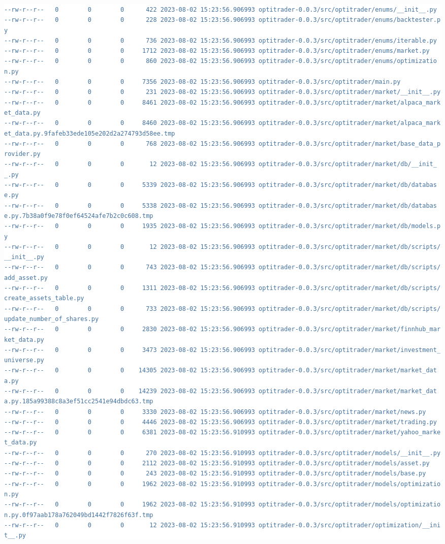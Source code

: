 ```diff
--rw-r--r--   0        0        0      422 2023-08-02 15:23:56.906993 optitrader-0.0.3/src/optitrader/enums/__init__.py
--rw-r--r--   0        0        0      228 2023-08-02 15:23:56.906993 optitrader-0.0.3/src/optitrader/enums/backtester.py
--rw-r--r--   0        0        0      736 2023-08-02 15:23:56.906993 optitrader-0.0.3/src/optitrader/enums/iterable.py
--rw-r--r--   0        0        0     1712 2023-08-02 15:23:56.906993 optitrader-0.0.3/src/optitrader/enums/market.py
--rw-r--r--   0        0        0      860 2023-08-02 15:23:56.906993 optitrader-0.0.3/src/optitrader/enums/optimization.py
--rw-r--r--   0        0        0     7356 2023-08-02 15:23:56.906993 optitrader-0.0.3/src/optitrader/main.py
--rw-r--r--   0        0        0      231 2023-08-02 15:23:56.906993 optitrader-0.0.3/src/optitrader/market/__init__.py
--rw-r--r--   0        0        0     8461 2023-08-02 15:23:56.906993 optitrader-0.0.3/src/optitrader/market/alpaca_market_data.py
--rw-r--r--   0        0        0     8460 2023-08-02 15:23:56.906993 optitrader-0.0.3/src/optitrader/market/alpaca_market_data.py.9fafeb33ede105e202d2a274793d58ee.tmp
--rw-r--r--   0        0        0      768 2023-08-02 15:23:56.906993 optitrader-0.0.3/src/optitrader/market/base_data_provider.py
--rw-r--r--   0        0        0       12 2023-08-02 15:23:56.906993 optitrader-0.0.3/src/optitrader/market/db/__init__.py
--rw-r--r--   0        0        0     5339 2023-08-02 15:23:56.906993 optitrader-0.0.3/src/optitrader/market/db/database.py
--rw-r--r--   0        0        0     5338 2023-08-02 15:23:56.906993 optitrader-0.0.3/src/optitrader/market/db/database.py.7b38a0f9e78f0ef64524afe7b2c0c608.tmp
--rw-r--r--   0        0        0     1935 2023-08-02 15:23:56.906993 optitrader-0.0.3/src/optitrader/market/db/models.py
--rw-r--r--   0        0        0       12 2023-08-02 15:23:56.906993 optitrader-0.0.3/src/optitrader/market/db/scripts/__init__.py
--rw-r--r--   0        0        0      743 2023-08-02 15:23:56.906993 optitrader-0.0.3/src/optitrader/market/db/scripts/add_asset.py
--rw-r--r--   0        0        0     1311 2023-08-02 15:23:56.906993 optitrader-0.0.3/src/optitrader/market/db/scripts/create_assets_table.py
--rw-r--r--   0        0        0      733 2023-08-02 15:23:56.906993 optitrader-0.0.3/src/optitrader/market/db/scripts/update_number_of_shares.py
--rw-r--r--   0        0        0     2830 2023-08-02 15:23:56.906993 optitrader-0.0.3/src/optitrader/market/finnhub_market_data.py
--rw-r--r--   0        0        0     3473 2023-08-02 15:23:56.906993 optitrader-0.0.3/src/optitrader/market/investment_universe.py
--rw-r--r--   0        0        0    14305 2023-08-02 15:23:56.906993 optitrader-0.0.3/src/optitrader/market/market_data.py
--rw-r--r--   0        0        0    14239 2023-08-02 15:23:56.906993 optitrader-0.0.3/src/optitrader/market/market_data.py.185a99388c8a3ef51cc2541e94dbdc63.tmp
--rw-r--r--   0        0        0     3330 2023-08-02 15:23:56.906993 optitrader-0.0.3/src/optitrader/market/news.py
--rw-r--r--   0        0        0     4446 2023-08-02 15:23:56.906993 optitrader-0.0.3/src/optitrader/market/trading.py
--rw-r--r--   0        0        0     6381 2023-08-02 15:23:56.910993 optitrader-0.0.3/src/optitrader/market/yahoo_market_data.py
--rw-r--r--   0        0        0      270 2023-08-02 15:23:56.910993 optitrader-0.0.3/src/optitrader/models/__init__.py
--rw-r--r--   0        0        0     2112 2023-08-02 15:23:56.910993 optitrader-0.0.3/src/optitrader/models/asset.py
--rw-r--r--   0        0        0      243 2023-08-02 15:23:56.910993 optitrader-0.0.3/src/optitrader/models/base.py
--rw-r--r--   0        0        0     1962 2023-08-02 15:23:56.910993 optitrader-0.0.3/src/optitrader/models/optimization.py
--rw-r--r--   0        0        0     1962 2023-08-02 15:23:56.910993 optitrader-0.0.3/src/optitrader/models/optimization.py.0f97aab178a762049bd1442f7826f63f.tmp
--rw-r--r--   0        0        0       12 2023-08-02 15:23:56.910993 optitrader-0.0.3/src/optitrader/optimization/__init__.py
```
